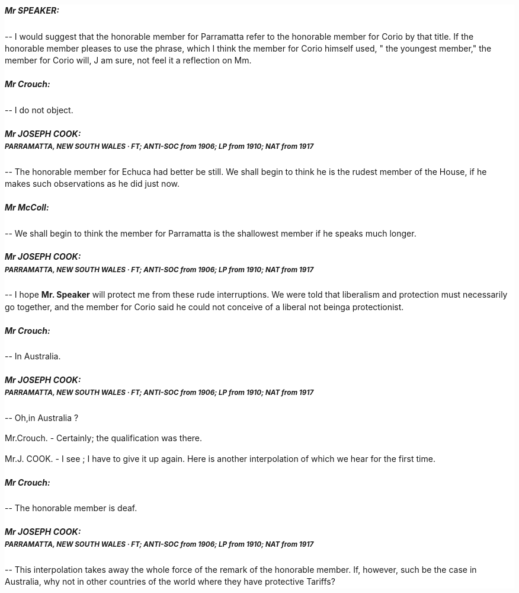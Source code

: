 ##### Mr SPEAKER:

-- I would suggest that the honorable member for Parramatta refer to the honorable member for Corio by that title. If the honorable member pleases to use the  phrase,  which I think the member for Corio himself used, " the youngest member," the member for Corio will, J am sure, not feel it a reflection on Mm. 

##### Mr Crouch:

-- I do not object. 

##### Mr JOSEPH COOK:<br><small class="text-muted">PARRAMATTA, NEW SOUTH WALES &middot; FT; ANTI-SOC from 1906; LP from 1910; NAT from 1917</small>

-- The honorable member for Echuca had better be still. We shall begin to think he is the rudest member of the House, if he makes such observations as he did just now. 

##### Mr McColl:

-- We shall begin to think the member for Parramatta is the shallowest member if he speaks much longer. 

##### Mr JOSEPH COOK:<br><small class="text-muted">PARRAMATTA, NEW SOUTH WALES &middot; FT; ANTI-SOC from 1906; LP from 1910; NAT from 1917</small>

-- I hope  **Mr. Speaker**  will protect me from these rude interruptions. We were told that liberalism and protection must necessarily go together, and the member for Corio said he could not conceive of a liberal not beinga protectionist. 

##### Mr Crouch:

--  In Australia. 

##### Mr JOSEPH COOK:<br><small class="text-muted">PARRAMATTA, NEW SOUTH WALES &middot; FT; ANTI-SOC from 1906; LP from 1910; NAT from 1917</small>

-- Oh,in Australia ? 

Mr.Crouch.  -  Certainly; the qualification was there. 

Mr.J. COOK. - I see ; I have to give it up again. Here is another interpolation of which we hear for the first time. 

##### Mr Crouch:

--  The honorable member is deaf. 

##### Mr JOSEPH COOK:<br><small class="text-muted">PARRAMATTA, NEW SOUTH WALES &middot; FT; ANTI-SOC from 1906; LP from 1910; NAT from 1917</small>

-- This interpolation takes away the whole force of the remark of the honorable member. If, however, such be the case in Australia, why not in other countries of the world where they have protective Tariffs? 
